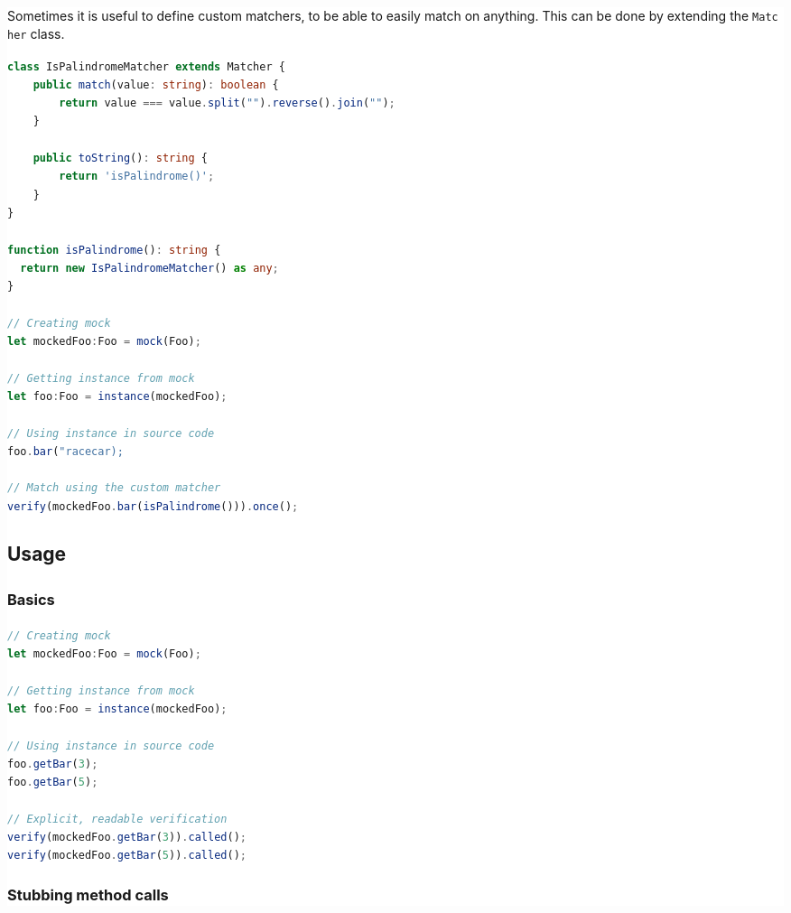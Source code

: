 Sometimes it is useful to define custom matchers, to be able to easily match on anything. This can be done by extending the `Matcher` class.

```typescript
class IsPalindromeMatcher extends Matcher {
    public match(value: string): boolean {
        return value === value.split("").reverse().join("");
    }

    public toString(): string {
        return 'isPalindrome()';
    }
}

function isPalindrome(): string {
  return new IsPalindromeMatcher() as any;
}

// Creating mock
let mockedFoo:Foo = mock(Foo);

// Getting instance from mock
let foo:Foo = instance(mockedFoo);

// Using instance in source code
foo.bar("racecar);

// Match using the custom matcher
verify(mockedFoo.bar(isPalindrome())).once();
```

## Usage

### Basics
``` typescript
// Creating mock
let mockedFoo:Foo = mock(Foo);

// Getting instance from mock
let foo:Foo = instance(mockedFoo);

// Using instance in source code
foo.getBar(3);
foo.getBar(5);

// Explicit, readable verification
verify(mockedFoo.getBar(3)).called();
verify(mockedFoo.getBar(5)).called();
```

### Stubbing method calls
